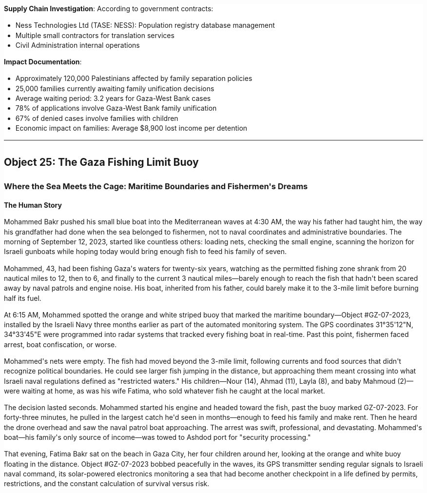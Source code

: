 **Supply Chain Investigation**:
According to government contracts:
- Ness Technologies Ltd (TASE: NESS): Population registry database management
- Multiple small contractors for translation services
- Civil Administration internal operations

**Impact Documentation**:
- Approximately 120,000 Palestinians affected by family separation policies
- 25,000 families currently awaiting family unification decisions
- Average waiting period: 3.2 years for Gaza-West Bank cases
- 78% of applications involve Gaza-West Bank family unification
- 67% of denied cases involve families with children
- Economic impact on families: Average $8,900 lost income per detention

---

## Object 25: The Gaza Fishing Limit Buoy
### Where the Sea Meets the Cage: Maritime Boundaries and Fishermen's Dreams

**The Human Story**

Mohammed Bakr pushed his small blue boat into the Mediterranean waves at 4:30 AM, the way his father had taught him, the way his grandfather had done when the sea belonged to fishermen, not to naval coordinates and administrative boundaries. The morning of September 12, 2023, started like countless others: loading nets, checking the small engine, scanning the horizon for Israeli gunboats while hoping today would bring enough fish to feed his family of seven.

Mohammed, 43, had been fishing Gaza's waters for twenty-six years, watching as the permitted fishing zone shrank from 20 nautical miles to 12, then to 6, and finally to the current 3 nautical miles—barely enough to reach the fish that hadn't been scared away by naval patrols and engine noise. His boat, inherited from his father, could barely make it to the 3-mile limit before burning half its fuel.

At 6:15 AM, Mohammed spotted the orange and white striped buoy that marked the maritime boundary—Object #GZ-07-2023, installed by the Israeli Navy three months earlier as part of the automated monitoring system. The GPS coordinates 31°35'12"N, 34°33'45"E were programmed into radar systems that tracked every fishing boat in real-time. Past this point, fishermen faced arrest, boat confiscation, or worse.

Mohammed's nets were empty. The fish had moved beyond the 3-mile limit, following currents and food sources that didn't recognize political boundaries. He could see larger fish jumping in the distance, but approaching them meant crossing into what Israeli naval regulations defined as "restricted waters." His children—Nour (14), Ahmad (11), Layla (8), and baby Mahmoud (2)—were waiting at home, as was his wife Fatima, who sold whatever fish he caught at the local market.

The decision lasted seconds. Mohammed started his engine and headed toward the fish, past the buoy marked GZ-07-2023. For forty-three minutes, he pulled in the largest catch he'd seen in months—enough to feed his family and make rent. Then he heard the drone overhead and saw the naval patrol boat approaching. The arrest was swift, professional, and devastating. Mohammed's boat—his family's only source of income—was towed to Ashdod port for "security processing."

That evening, Fatima Bakr sat on the beach in Gaza City, her four children around her, looking at the orange and white buoy floating in the distance. Object #GZ-07-2023 bobbed peacefully in the waves, its GPS transmitter sending regular signals to Israeli naval command, its solar-powered electronics monitoring a sea that had become another checkpoint in a life defined by permits, restrictions, and the constant calculation of survival versus risk.
